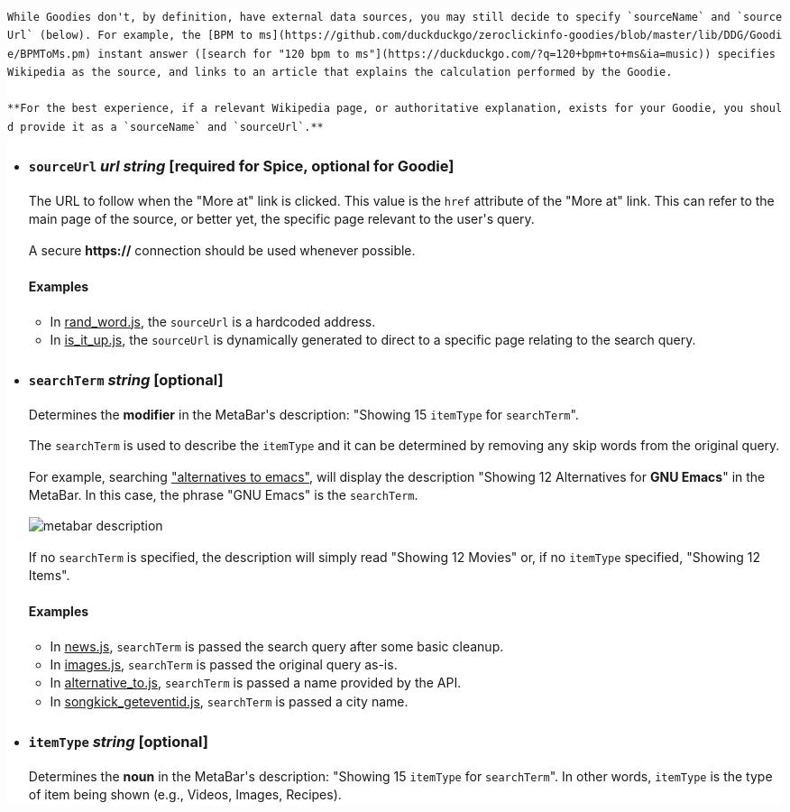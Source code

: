 	While Goodies don't, by definition, have external data sources, you may still decide to specify `sourceName` and `sourceUrl` (below). For example, the [BPM to ms](https://github.com/duckduckgo/zeroclickinfo-goodies/blob/master/lib/DDG/Goodie/BPMToMs.pm) instant answer ([search for "120 bpm to ms"](https://duckduckgo.com/?q=120+bpm+to+ms&ia=music)) specifies Wikipedia as the source, and links to an article that explains the calculation performed by the Goodie.

	**For the best experience, if a relevant Wikipedia page, or authoritative explanation, exists for your Goodie, you should provide it as a `sourceName` and `sourceUrl`.**

- ### `sourceUrl` *url string* [required for Spice, optional for Goodie]

	The URL to follow when the "More at" link is clicked. This value is the `href` attribute of the "More at" link. This can refer to the main page of the source, or better yet, the specific page relevant to the user's query.

	A secure **https://** connection should be used whenever possible.

	#### Examples

	- In [rand_word.js](https://github.com/duckduckgo/zeroclickinfo-spice/blob/master/share/spice/rand_word/rand_word.js#L25), the `sourceUrl` is a hardcoded address.
	- In [is_it_up.js](https://github.com/duckduckgo/zeroclickinfo-spice/blob/master/share/spice/is_it_up/is_it_up.js#L15), the `sourceUrl` is dynamically generated to direct to a specific page relating to the search query.

- ### `searchTerm` *string* [optional]

	Determines the **modifier** in the MetaBar's description: "Showing 15 `itemType` for `searchTerm`".

    The `searchTerm` is used to describe the `itemType` and it can be determined by removing any skip words from the original query.

	For example, searching ["alternatives to emacs"](https://duckduckgo.com/?q=alternative+to+emacs&ia=software), will display the description "Showing 12 Alternatives for **GNU Emacs**" in the MetaBar. In this case, the phrase "GNU Emacs" is the `searchTerm`.

	![metabar description](http://docs.duckduckhack.com/assets/diagrams/metabar_description.png)

	If no `searchTerm` is specified, the description will simply read "Showing 12 Movies" or, if no `itemType` specified, "Showing 12 Items".

	#### Examples

	- In [news.js](https://github.com/duckduckgo/zeroclickinfo-spice/blob/master/share/spice/news/news.js#L96), `searchTerm` is passed the search query after some basic cleanup.
	- In [images.js](https://github.com/duckduckgo/zeroclickinfo-spice/blob/master/share/spice/images/images.js#L19), `searchTerm` is passed the original query as-is.
	- In [alternative_to.js](https://github.com/duckduckgo/zeroclickinfo-spice/blob/master/share/spice/alternative_to/alternative_to.js#L16), `searchTerm` is passed a name provided by the API.
	- In [songkick_geteventid.js](https://github.com/duckduckgo/zeroclickinfo-spice/blob/master/share/spice/songkick/geteventid/songkick_geteventid.js#L38), `searchTerm` is passed a city name.

- ### `itemType` *string* [optional]

    Determines the **noun** in the MetaBar's description: "Showing 15 `itemType` for `searchTerm`". In other words, `itemType` is the type of item being shown (e.g., Videos, Images, Recipes).
